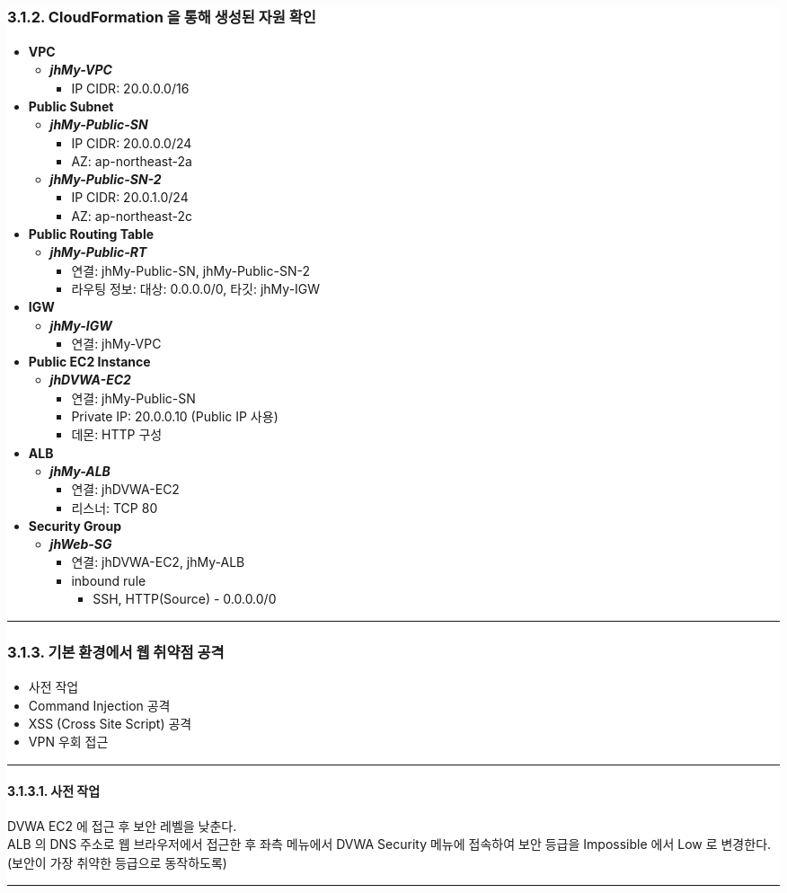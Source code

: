 ### 3.1.2. CloudFormation 을 통해 생성된 자원 확인

- **VPC**
  - ***jhMy-VPC***
    - IP CIDR: 20.0.0.0/16
- **Public Subnet**
  - ***jhMy-Public-SN***
    - IP CIDR: 20.0.0.0/24
    - AZ: ap-northeast-2a
  - ***jhMy-Public-SN-2***
    - IP CIDR: 20.0.1.0/24
    - AZ: ap-northeast-2c
- **Public Routing Table**
  - ***jhMy-Public-RT***
    - 연결: jhMy-Public-SN, jhMy-Public-SN-2
    - 라우팅 정보: 대상: 0.0.0.0/0, 타깃: jhMy-IGW
- **IGW**
  - ***jhMy-IGW***
    - 연결: jhMy-VPC
- **Public EC2 Instance**
  - ***jhDVWA-EC2***
    - 연결: jhMy-Public-SN
    - Private IP: 20.0.0.10 (Public IP 사용)
    - 데몬: HTTP 구성
- **ALB**
  - ***jhMy-ALB***
    - 연결: jhDVWA-EC2
    - 리스너: TCP 80
- **Security Group**
  - ***jhWeb-SG***
    -  연결: jhDVWA-EC2, jhMy-ALB
    - inbound rule
      - SSH, HTTP(Source) - 0.0.0.0/0

---

### 3.1.3. 기본 환경에서 웹 취약점 공격

- 사전 작업
- Command Injection 공격
- XSS (Cross Site Script) 공격
- VPN 우회 접근

---

#### 3.1.3.1. 사전 작업

DVWA EC2 에 접근 후 보안 레벨을 낮춘다.  
ALB 의 DNS 주소로 웹 브라우저에서 접근한 후 좌측 메뉴에서 DVWA Security 메뉴에 접속하여 보안 등급을 Impossible 에서 Low 로 변경한다. (보안이 가장 취약한 등급으로 동작하도록)

---
